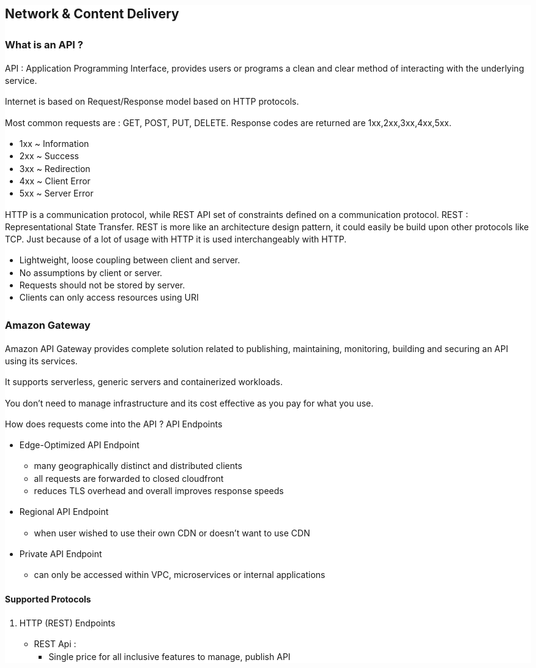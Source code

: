 ## Network & Content Delivery

### What is an API ?

API : Application Programming Interface, provides users or programs a clean and clear method of interacting with the underlying service.

Internet is based on Request/Response model based on HTTP protocols.

Most common requests are : GET, POST, PUT, DELETE. Response codes are returned are 1xx,2xx,3xx,4xx,5xx.

- 1xx ~ Information
- 2xx ~ Success
- 3xx ~ Redirection
- 4xx ~ Client Error
- 5xx ~ Server Error

HTTP is a communication protocol, while REST API set of constraints defined on a communication protocol. REST : Representational State Transfer. REST is more like an architecture design pattern, it could easily be build upon other protocols like TCP. Just because of a lot of usage with HTTP it is used interchangeably with HTTP.

- Lightweight, loose coupling between client and server.
- No assumptions by client or server.
- Requests should not be stored by server.
- Clients can only access resources using URI

### Amazon Gateway

Amazon API Gateway provides complete solution related to publishing, maintaining, monitoring, building and securing an API using its services.

It supports serverless, generic servers and containerized workloads.

You don’t need to manage infrastructure and its cost effective as you pay for what you use.

How does requests come into the API ? API Endpoints

- Edge-Optimized API Endpoint
    - many geographically distinct and distributed clients
    - all requests are forwarded to closed cloudfront
    - reduces TLS overhead and overall improves response speeds


- Regional API Endpoint
    - when user wished to use their own CDN or doesn’t want to use CDN

- Private API Endpoint
    - can only be accessed within VPC, microservices or internal applications

#### Supported Protocols

1. HTTP (REST) Endpoints

   - REST Api : 
     - Single price for all inclusive features to manage, publish API

